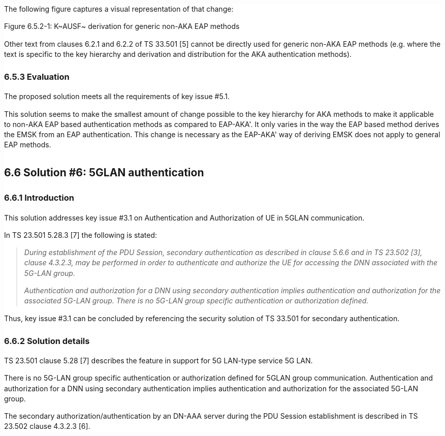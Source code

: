 The following figure captures a visual representation of that change:

Figure 6.5.2-1: K~AUSF~ derivation for generic non-AKA EAP methods

Other text from clauses 6.2.1 and 6.2.2 of TS 33.501 \[5\] cannot be
directly used for generic non-AKA EAP methods (e.g. where the text is
specific to the key hierarchy and derivation and distribution for the
AKA authentication methods).

### 6.5.3 Evaluation

The proposed solution meets all the requirements of key issue \#5.1.

This solution seems to make the smallest amount of change possible to
the key hierarchy for AKA methods to make it applicable to non-AKA EAP
based authentication methods as compared to EAP-AKA\'. It only varies in
the way the EAP based method derives the EMSK from an EAP
authentication. This change is necessary as the EAP-AKA\' way of
deriving EMSK does not apply to general EAP methods.

6.6 Solution \#6: 5GLAN authentication
--------------------------------------

### 6.6.1 Introduction

This solution addresses key issue \#3.1 on Authentication and
Authorization of UE in 5GLAN communication.

In TS 23.501 5.28.3 \[7\] the following is stated:

> *During establishment of the PDU Session, secondary authentication as
> described in clause 5.6.6 and in TS 23.502 \[3\], clause 4.3.2.3, may
> be performed in order to authenticate and authorize the UE for
> accessing the DNN associated with the 5G-LAN group.*
>
> *Authentication and authorization for a DNN using secondary
> authentication implies authentication and authorization for the
> associated 5G-LAN group. There is no 5G-LAN group specific
> authentication or authorization defined.*

Thus, key issue \#3.1 can be concluded by referencing the security
solution of TS 33.501 for secondary authentication.

### 6.6.2 Solution details

TS 23.501 clause 5.28 \[7\] describes the feature in support for 5G
LAN-type service 5G LAN.

There is no 5G-LAN group specific authentication or authorization
defined for 5GLAN group communication. Authentication and authorization
for a DNN using secondary authentication implies authentication and
authorization for the associated 5G-LAN group.

The secondary authorization/authentication by an DN-AAA server during
the PDU Session establishment is described in TS 23.502 clause 4.3.2.3
\[6\].
